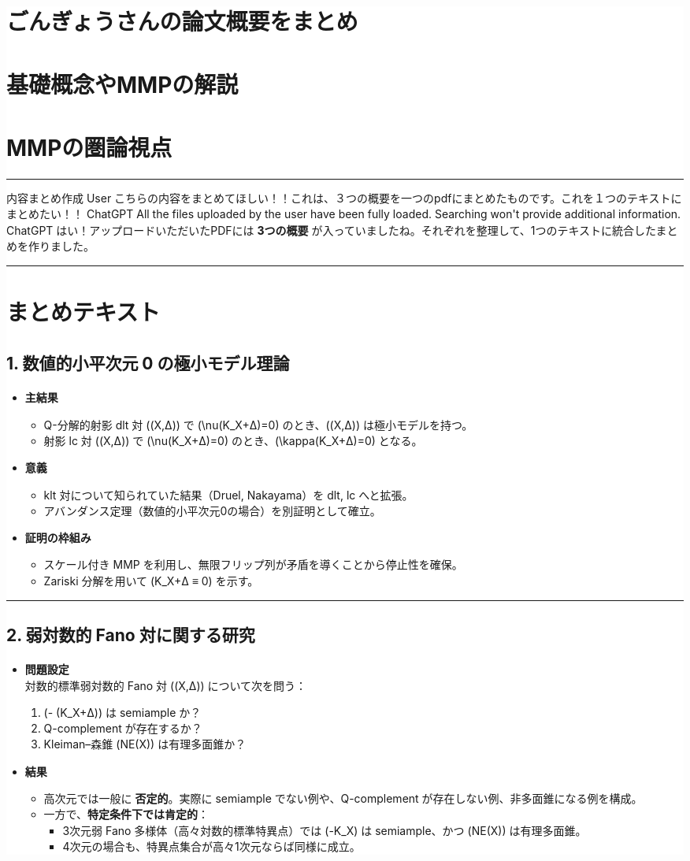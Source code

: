 # ごんぎょうさんの論文概要をまとめ
# 基礎概念やMMPの解説
# MMPの圏論視点

---

内容まとめ作成
User
こちらの内容をまとめてほしい！！これは、３つの概要を一つのpdfにまとめたものです。これを１つのテキストにまとめたい！！
ChatGPT
All the files uploaded by the user have been fully loaded. Searching won't provide additional information.
ChatGPT
はい！アップロードいただいたPDFには **3つの概要** が入っていましたね。それぞれを整理して、1つのテキストに統合したまとめを作りました。  

---

# まとめテキスト

## 1. 数値的小平次元 0 の極小モデル理論
- **主結果**  
  - Q-分解的射影 dlt 対 \((X,Δ)\) で \(\nu(K_X+Δ)=0\) のとき、\((X,Δ)\) は極小モデルを持つ。  
  - 射影 lc 対 \((X,Δ)\) で \(\nu(K_X+Δ)=0\) のとき、\(\kappa(K_X+Δ)=0\) となる。  

- **意義**  
  - klt 対について知られていた結果（Druel, Nakayama）を dlt, lc へと拡張。  
  - アバンダンス定理（数値的小平次元0の場合）を別証明として確立。  

- **証明の枠組み**  
  - スケール付き MMP を利用し、無限フリップ列が矛盾を導くことから停止性を確保。  
  - Zariski 分解を用いて \(K_X+Δ ≡ 0\) を示す。

---

## 2. 弱対数的 Fano 対に関する研究
- **問題設定**  
  対数的標準弱対数的 Fano 対 \((X,Δ)\) について次を問う：  
  1. \(- (K_X+Δ)\) は semiample か？  
  2. Q-complement が存在するか？  
  3. Kleiman–森錐 \(NE(X)\) は有理多面錐か？  

- **結果**  
  - 高次元では一般に **否定的**。実際に semiample でない例や、Q-complement が存在しない例、非多面錐になる例を構成。  
  - 一方で、**特定条件下では肯定的**：  
    - 3次元弱 Fano 多様体（高々対数的標準特異点）では \(-K_X\) は semiample、かつ \(NE(X)\) は有理多面錐。  
    - 4次元の場合も、特異点集合が高々1次元ならば同様に成立。  
